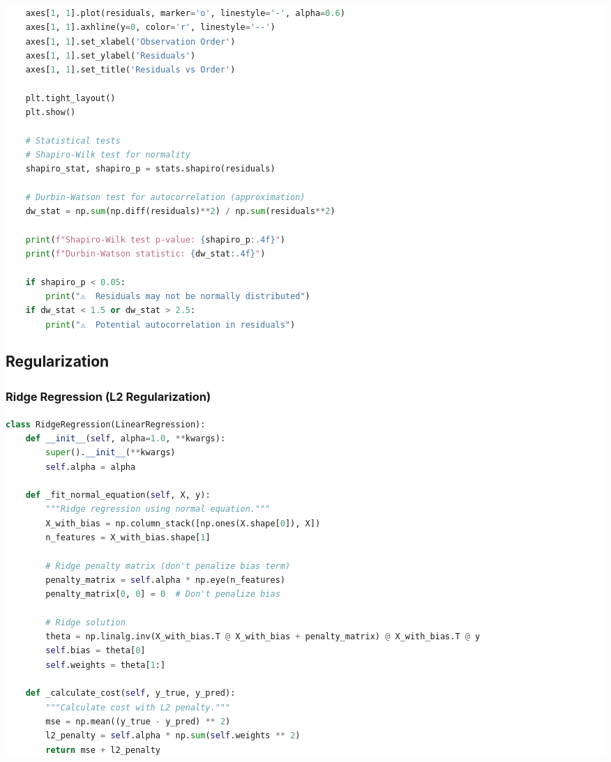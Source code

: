 ```python
    axes[1, 1].plot(residuals, marker='o', linestyle='-', alpha=0.6)
    axes[1, 1].axhline(y=0, color='r', linestyle='--')
    axes[1, 1].set_xlabel('Observation Order')
    axes[1, 1].set_ylabel('Residuals')
    axes[1, 1].set_title('Residuals vs Order')
    
    plt.tight_layout()
    plt.show()
    
    # Statistical tests
    # Shapiro-Wilk test for normality
    shapiro_stat, shapiro_p = stats.shapiro(residuals)
    
    # Durbin-Watson test for autocorrelation (approximation)
    dw_stat = np.sum(np.diff(residuals)**2) / np.sum(residuals**2)
    
    print(f"Shapiro-Wilk test p-value: {shapiro_p:.4f}")
    print(f"Durbin-Watson statistic: {dw_stat:.4f}")
    
    if shapiro_p < 0.05:
        print("⚠️  Residuals may not be normally distributed")
    if dw_stat < 1.5 or dw_stat > 2.5:
        print("⚠️  Potential autocorrelation in residuals")
```

## Regularization

### Ridge Regression (L2 Regularization)
```python
class RidgeRegression(LinearRegression):
    def __init__(self, alpha=1.0, **kwargs):
        super().__init__(**kwargs)
        self.alpha = alpha
    
    def _fit_normal_equation(self, X, y):
        """Ridge regression using normal equation."""
        X_with_bias = np.column_stack([np.ones(X.shape[0]), X])
        n_features = X_with_bias.shape[1]
        
        # Ridge penalty matrix (don't penalize bias term)
        penalty_matrix = self.alpha * np.eye(n_features)
        penalty_matrix[0, 0] = 0  # Don't penalize bias
        
        # Ridge solution
        theta = np.linalg.inv(X_with_bias.T @ X_with_bias + penalty_matrix) @ X_with_bias.T @ y
        self.bias = theta[0]
        self.weights = theta[1:]
    
    def _calculate_cost(self, y_true, y_pred):
        """Calculate cost with L2 penalty."""
        mse = np.mean((y_true - y_pred) ** 2)
        l2_penalty = self.alpha * np.sum(self.weights ** 2)
        return mse + l2_penalty
```
